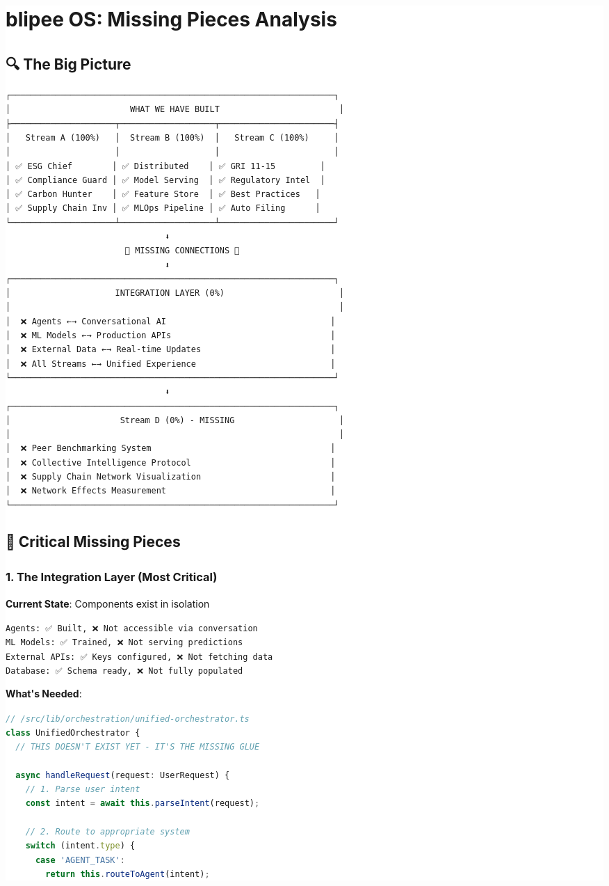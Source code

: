 # blipee OS: Missing Pieces Analysis

## 🔍 The Big Picture

```
┌─────────────────────────────────────────────────────────────────┐
│                        WHAT WE HAVE BUILT                        │
├─────────────────────┬───────────────────┬───────────────────────┤
│   Stream A (100%)   │  Stream B (100%)  │   Stream C (100%)     │
│                     │                   │                       │
│ ✅ ESG Chief        │ ✅ Distributed    │ ✅ GRI 11-15         │
│ ✅ Compliance Guard │ ✅ Model Serving  │ ✅ Regulatory Intel  │
│ ✅ Carbon Hunter    │ ✅ Feature Store  │ ✅ Best Practices   │
│ ✅ Supply Chain Inv │ ✅ MLOps Pipeline │ ✅ Auto Filing      │
└─────────────────────┴───────────────────┴───────────────────────┘
                                ⬇️
                        🚨 MISSING CONNECTIONS 🚨
                                ⬇️
┌─────────────────────────────────────────────────────────────────┐
│                     INTEGRATION LAYER (0%)                       │
│                                                                  │
│  ❌ Agents ←→ Conversational AI                                 │
│  ❌ ML Models ←→ Production APIs                                │
│  ❌ External Data ←→ Real-time Updates                          │
│  ❌ All Streams ←→ Unified Experience                           │
└─────────────────────────────────────────────────────────────────┘
                                ⬇️
┌─────────────────────────────────────────────────────────────────┐
│                      Stream D (0%) - MISSING                     │
│                                                                  │
│  ❌ Peer Benchmarking System                                    │
│  ❌ Collective Intelligence Protocol                            │
│  ❌ Supply Chain Network Visualization                          │
│  ❌ Network Effects Measurement                                 │
└─────────────────────────────────────────────────────────────────┘
```

## 🧩 Critical Missing Pieces

### 1. **The Integration Layer** (Most Critical)

**Current State**: Components exist in isolation
```
Agents: ✅ Built, ❌ Not accessible via conversation
ML Models: ✅ Trained, ❌ Not serving predictions
External APIs: ✅ Keys configured, ❌ Not fetching data
Database: ✅ Schema ready, ❌ Not fully populated
```

**What's Needed**:
```typescript
// /src/lib/orchestration/unified-orchestrator.ts
class UnifiedOrchestrator {
  // THIS DOESN'T EXIST YET - IT'S THE MISSING GLUE
  
  async handleRequest(request: UserRequest) {
    // 1. Parse user intent
    const intent = await this.parseIntent(request);
    
    // 2. Route to appropriate system
    switch (intent.type) {
      case 'AGENT_TASK':
        return this.routeToAgent(intent);
```